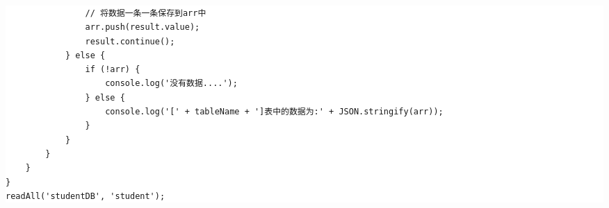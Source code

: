 ```
                // 将数据一条一条保存到arr中
                arr.push(result.value);
                result.continue();
            } else {
                if (!arr) {
                    console.log('没有数据....');
                } else {
                    console.log('[' + tableName + ']表中的数据为:' + JSON.stringify(arr));
                }
            }
        }
    }
}
readAll('studentDB', 'student');
```

